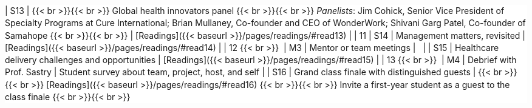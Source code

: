 | S13 |  {{< br >}}{{< br >}} Global health innovators panel {{< br >}}{{< br >}} _Panelists_: Jim Cohick, Senior Vice President of Specialty Programs at Cure International; Brian Mullaney, Co-founder and CEO of WonderWork; Shivani Garg Patel, Co-founder of Samahope {{< br >}}{{< br >}}  | [Readings]({{< baseurl >}}/pages/readings/#read13) |
| 11 | S14 | Management matters, revisited | [Readings]({{< baseurl >}}/pages/readings/#read14) |
| 12  {{< br >}}  | M3 | Mentor or team meetings | &nbsp; |
| S15 | Healthcare delivery challenges and opportunities | [Readings]({{< baseurl >}}/pages/readings/#read15) |
| 13  {{< br >}}  | M4 | Debrief with Prof. Sastry | Student survey about team, project, host, and self |
| S16 | Grand class finale with distinguished guests |  {{< br >}}{{< br >}} [Readings]({{< baseurl >}}/pages/readings/#read16) {{< br >}}{{< br >}} Invite a first-year student as a guest to the class finale {{< br >}}{{< br >}}
